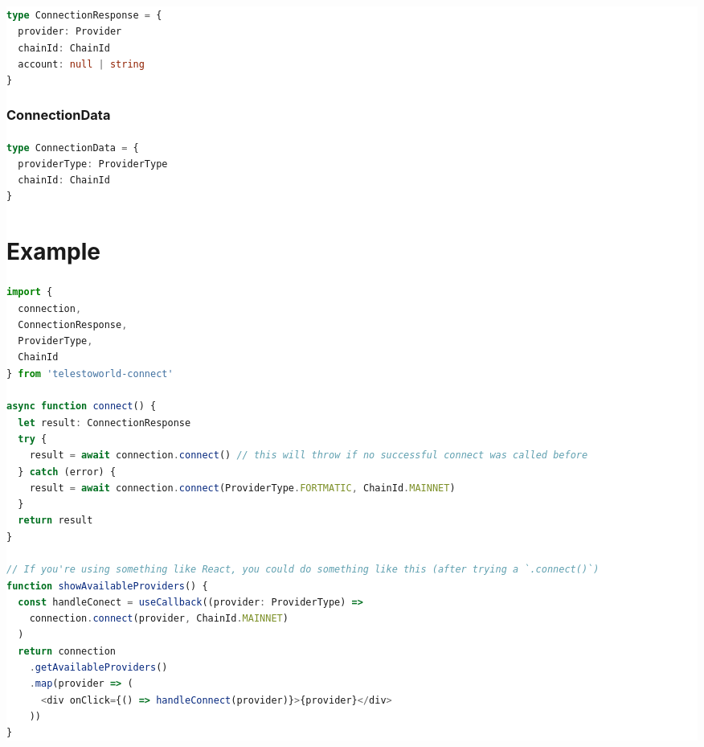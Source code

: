 ```typescript
type ConnectionResponse = {
  provider: Provider
  chainId: ChainId
  account: null | string
}
```

### ConnectionData

```typescript
type ConnectionData = {
  providerType: ProviderType
  chainId: ChainId
}
```

# Example

```typescript
import {
  connection,
  ConnectionResponse,
  ProviderType,
  ChainId
} from 'telestoworld-connect'

async function connect() {
  let result: ConnectionResponse
  try {
    result = await connection.connect() // this will throw if no successful connect was called before
  } catch (error) {
    result = await connection.connect(ProviderType.FORTMATIC, ChainId.MAINNET)
  }
  return result
}

// If you're using something like React, you could do something like this (after trying a `.connect()`)
function showAvailableProviders() {
  const handleConect = useCallback((provider: ProviderType) =>
    connection.connect(provider, ChainId.MAINNET)
  )
  return connection
    .getAvailableProviders()
    .map(provider => (
      <div onClick={() => handleConnect(provider)}>{provider}</div>
    ))
}
```
